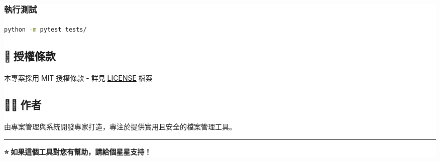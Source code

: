 ### 執行測試

```bash
python -m pytest tests/
```

## 📄 授權條款

本專案採用 MIT 授權條款 - 詳見 [LICENSE](LICENSE) 檔案

## 👨‍💻 作者

由專案管理與系統開發專家打造，專注於提供實用且安全的檔案管理工具。

---

**⭐ 如果這個工具對您有幫助，請給個星星支持！**

